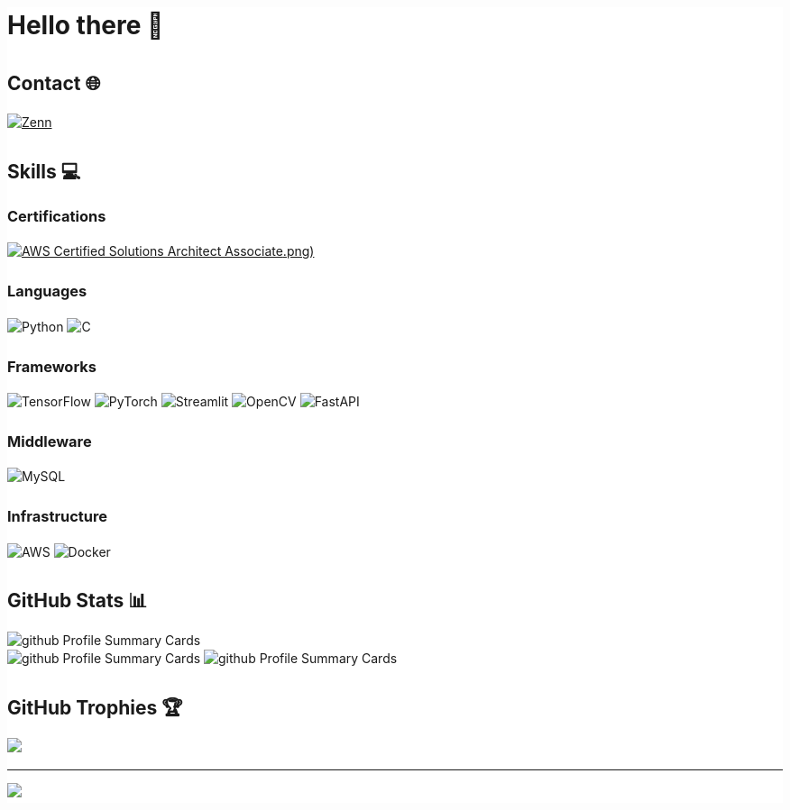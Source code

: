 # Hello there 👋

## Contact 🌐
[![Zenn](https://img.shields.io/badge/Zenn-3ea8ff.svg?logo=Zenn&logoColor=white)](https://zenn.dev/k_takumi)

## Skills 💻
### Certifications
[![AWS Certified Solutions Architect Associate](img/).png)](https://www.credly.com/badges/dccfd760-38c5-476c-848a-a02330f14d21)

### Languages
![Python](https://img.shields.io/badge/Python-3776AB?style=for-the-badge&logo=python&logoColor=white)
![C](https://img.shields.io/badge/C-A8B9CC?style=for-the-badge&logo=c&logoColor=white)


### Frameworks
![TensorFlow](https://img.shields.io/badge/TensorFlow-%23FF6F00.svg?style=for-the-badge&logo=TensorFlow&logoColor=white)
![PyTorch](https://img.shields.io/badge/PyTorch-%23EE4C2C.svg?style=for-the-badge&logo=PyTorch&logoColor=white)
![Streamlit](https://img.shields.io/badge/Streamlit-%2300B2A9.svg?style=for-the-badge&logo=streamlit&logoColor=white)
![OpenCV](https://img.shields.io/badge/OpenCV-%23FF6F00.svg?style=for-the-badge&logo=OpenCV&logoColor=white)
![FastAPI](https://img.shields.io/badge/FastAPI-005571?style=for-the-badge&logo=fastapi)

### Middleware
![MySQL](https://img.shields.io/badge/MySQL-4479A1?style=for-the-badge&logo=mysql&logoColor=white)


### Infrastructure
![AWS](https://img.shields.io/badge/AWS-232F3E?style=for-the-badge&logo=amazonaws&logoColor=white)
![Docker](https://img.shields.io/badge/Docker-2496ED?style=for-the-badge&logo=docker&logoColor=white)



## GitHub Stats 📊
<img alt="github Profile Summary Cards" width="98.3%" align=center src="https://github-readme-streak-stats.herokuapp.com/?user=TakumiKishimoto&theme=onedark" /><br/>
<img alt="github Profile Summary Cards" width="29.9%" height="100%" src="https://github-readme-stats.vercel.app/api/top-langs/?username=TakumiKishimoto&hide=jupyter%20notebook&theme=onedark" />
<img alt="github Profile Summary Cards" width="67.9%" height="100%" src="https://github-readme-stats.vercel.app/api?username=TakumiKishimoto&count_private=true&show_icons=true&theme=onedark" />

## GitHub Trophies 🏆
![](https://github-profile-trophy.vercel.app/?username=TakumiKishimoto&theme=onedark&no-frame=false&no-bg=false&margin-w=1&column=6&row=1)

---

[![](https://visitcount.itsvg.in/api?id=TakumiKishimoto&icon=0&color=0)](https://visitcount.itsvg.in)
